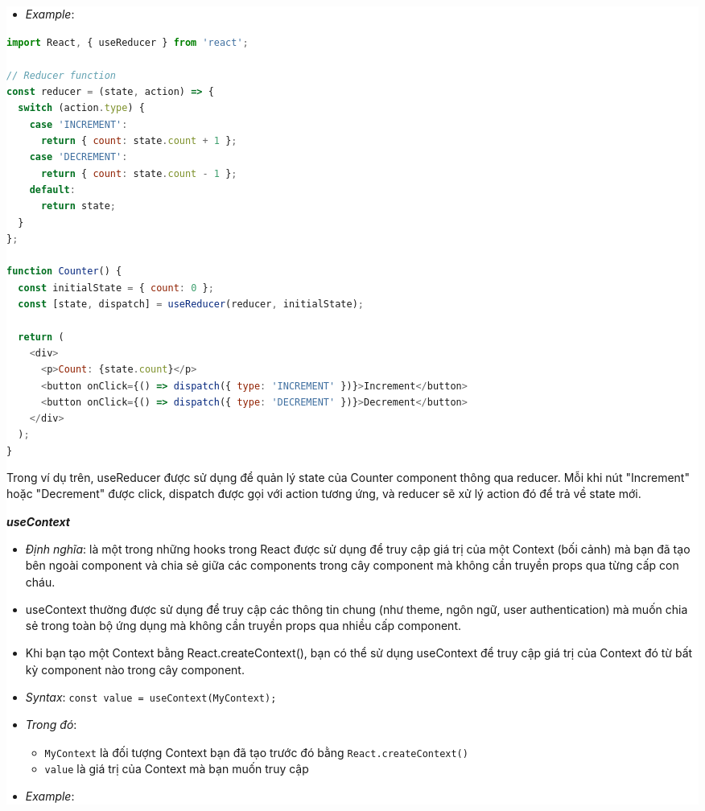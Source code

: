 - _Example_:

```JavaScript
import React, { useReducer } from 'react';

// Reducer function
const reducer = (state, action) => {
  switch (action.type) {
    case 'INCREMENT':
      return { count: state.count + 1 };
    case 'DECREMENT':
      return { count: state.count - 1 };
    default:
      return state;
  }
};

function Counter() {
  const initialState = { count: 0 };
  const [state, dispatch] = useReducer(reducer, initialState);

  return (
    <div>
      <p>Count: {state.count}</p>
      <button onClick={() => dispatch({ type: 'INCREMENT' })}>Increment</button>
      <button onClick={() => dispatch({ type: 'DECREMENT' })}>Decrement</button>
    </div>
  );
}

```

Trong ví dụ trên, useReducer được sử dụng để quản lý state của Counter component thông qua reducer. Mỗi khi nút "Increment" hoặc "Decrement" được click, dispatch được gọi với action tương ứng, và reducer sẽ xử lý action đó để trả về state mới.

**_useContext_**

- _Định nghĩa_: là một trong những hooks trong React được sử dụng để truy cập giá trị của một Context (bối cảnh) mà bạn đã tạo bên ngoài component và chia sẻ giữa các components trong cây component mà không cần truyền props qua từng cấp con cháu.

- useContext thường được sử dụng để truy cập các thông tin chung (như theme, ngôn ngữ, user authentication) mà muốn chia sẻ trong toàn bộ ứng dụng mà không cần truyền props qua nhiều cấp component.

- Khi bạn tạo một Context bằng React.createContext(), bạn có thể sử dụng useContext để truy cập giá trị của Context đó từ bất kỳ component nào trong cây component.

- _Syntax_: `const value = useContext(MyContext);`

- _Trong đó_:

  - `MyContext` là đối tượng Context bạn đã tạo trước đó bằng `React.createContext()`
  - `value` là giá trị của Context mà bạn muốn truy cập

- _Example_:
